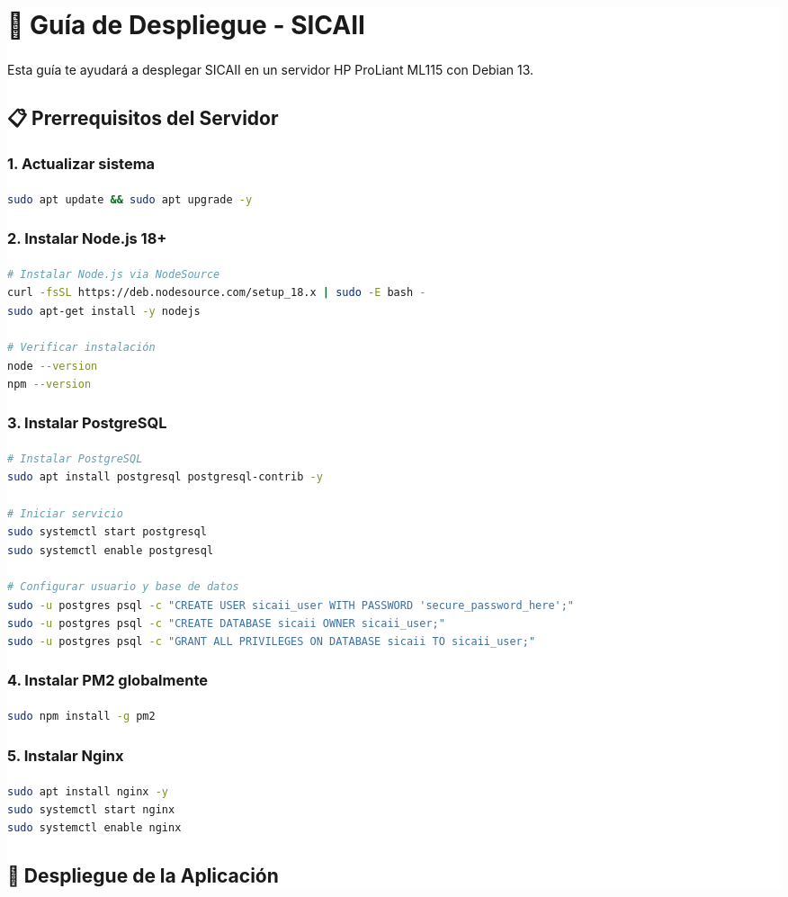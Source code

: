 # 🚀 Guía de Despliegue - SICAII

Esta guía te ayudará a desplegar SICAII en un servidor HP ProLiant ML115 con Debian 13.

## 📋 Prerrequisitos del Servidor

### 1. Actualizar sistema
```bash
sudo apt update && sudo apt upgrade -y
```

### 2. Instalar Node.js 18+
```bash
# Instalar Node.js via NodeSource
curl -fsSL https://deb.nodesource.com/setup_18.x | sudo -E bash -
sudo apt-get install -y nodejs

# Verificar instalación
node --version
npm --version
```

### 3. Instalar PostgreSQL
```bash
# Instalar PostgreSQL
sudo apt install postgresql postgresql-contrib -y

# Iniciar servicio
sudo systemctl start postgresql
sudo systemctl enable postgresql

# Configurar usuario y base de datos
sudo -u postgres psql -c "CREATE USER sicaii_user WITH PASSWORD 'secure_password_here';"
sudo -u postgres psql -c "CREATE DATABASE sicaii OWNER sicaii_user;"
sudo -u postgres psql -c "GRANT ALL PRIVILEGES ON DATABASE sicaii TO sicaii_user;"
```

### 4. Instalar PM2 globalmente
```bash
sudo npm install -g pm2
```

### 5. Instalar Nginx
```bash
sudo apt install nginx -y
sudo systemctl start nginx
sudo systemctl enable nginx
```

## 🔧 Despliegue de la Aplicación
